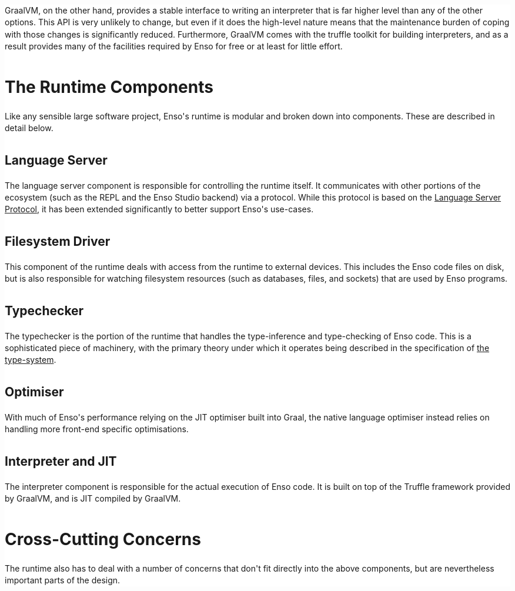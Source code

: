 GraalVM, on the other hand, provides a stable interface to writing an
interpreter that is far higher level than any of the other options. This API is
very unlikely to change, but even if it does the high-level nature means that
the maintenance burden of coping with those changes is significantly reduced.
Furthermore, GraalVM comes with the truffle toolkit for building interpreters,
and as a result provides many of the facilities required by Enso for free or at
least for little effort.

# The Runtime Components
Like any sensible large software project, Enso's runtime is modular and broken
down into components. These are described in detail below.

## Language Server
The language server component is responsible for controlling the runtime itself.
It communicates with other portions of the ecosystem (such as the REPL and the
Enso Studio backend) via a protocol. While this protocol is based on the
[Language Server Protocol](https://microsoft.github.io/language-server-protocol/specification),
it has been extended significantly to better support Enso's use-cases.



## Filesystem Driver
This component of the runtime deals with access from the runtime to external
devices. This includes the Enso code files on disk, but is also responsible for
watching filesystem resources (such as databases, files, and sockets) that are
used by Enso programs.



## Typechecker
The typechecker is the portion of the runtime that handles the type-inference
and type-checking of Enso code. This is a sophisticated piece of machinery, with
the primary theory under which it operates being described in the specification
of [the type-system](../../types/design/types.md).



## Optimiser
With much of Enso's performance relying on the JIT optimiser built into Graal,
the native language optimiser instead relies on handling more front-end specific
optimisations.



## Interpreter and JIT
The interpreter component is responsible for the actual execution of Enso code.
It is built on top of the Truffle framework provided by GraalVM, and is JIT
compiled by GraalVM.



# Cross-Cutting Concerns
The runtime also has to deal with a number of concerns that don't fit directly
into the above components, but are nevertheless important parts of the design.
